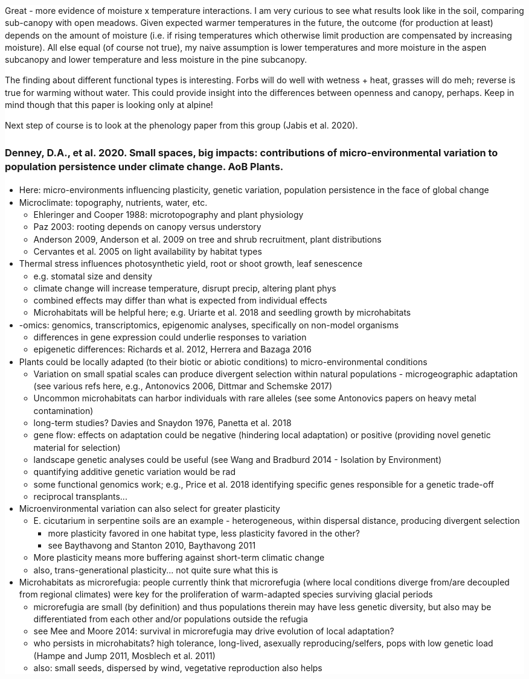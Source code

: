 Great - more evidence of moisture x temperature interactions. I am very curious to see what results look like in the soil, comparing sub-canopy with open meadows. Given expected warmer temperatures in the future, the outcome (for production at least) depends on the amount of moisture (i.e. if rising temperatures which otherwise limit production are compensated by increasing moisture). All else equal (of course not true), my naive assumption is lower temperatures and more moisture in the aspen subcanopy and lower temperature and less moisture in the pine subcanopy.

The finding about different functional types is interesting. Forbs will do well with wetness + heat, grasses will do meh; reverse is true for warming without water. This could provide insight into the differences between openness and canopy, perhaps. Keep in mind though that this paper is looking only at alpine!

Next step of course is to look at the phenology paper from this group (Jabis et al. 2020).

### Denney, D.A., et al. 2020. Small spaces, big impacts: contributions of micro-environmental variation to population persistence under climate change. AoB Plants.

- Here: micro-environments influencing plasticity, genetic variation, population persistence in the face of global change
- Microclimate: topography, nutrients, water, etc.
	- Ehleringer and Cooper 1988: microtopography and plant physiology
	- Paz 2003: rooting depends on canopy versus understory
	- Anderson 2009, Anderson et al. 2009 on tree and shrub recruitment, plant distributions
	- Cervantes et al. 2005 on light availability by habitat types
- Thermal stress influences photosynthetic yield, root or shoot growth, leaf senescence
	- e.g. stomatal size and density
	- climate change will increase temperature, disrupt precip, altering plant phys
	- combined effects may differ than what is expected from individual effects
	- Microhabitats will be helpful here; e.g. Uriarte et al. 2018 and seedling growth by microhabitats
- -omics: genomics, transcriptomics, epigenomic analyses, specifically on non-model organisms
	- differences in gene expression could underlie responses to variation
	- epigenetic differences: Richards et al. 2012, Herrera and Bazaga 2016
- Plants could be locally adapted (to their biotic or abiotic conditions) to micro-environmental conditions
	- Variation on small spatial scales can produce divergent selection within natural populations - microgeographic adaptation (see various refs here, e.g., Antonovics 2006, Dittmar and Schemske 2017)
	- Uncommon microhabitats can harbor individuals with rare alleles (see some Antonovics papers on heavy metal contamination)
	- long-term studies? Davies and Snaydon 1976, Panetta et al. 2018
	- gene flow: effects on adaptation could be negative (hindering local adaptation) or positive (providing novel genetic material for selection)
	- landscape genetic analyses could be useful (see Wang and Bradburd 2014 - Isolation by Environment)
	- quantifying additive genetic variation would be rad
	- some functional genomics work; e.g., Price et al. 2018 identifying specific genes responsible for a genetic trade-off
	- reciprocal transplants...
- Microenvironmental variation can also select for greater plasticity
	- E. cicutarium in serpentine soils are an example - heterogeneous, within dispersal distance, producing divergent selection
		- more plasticity favored in one habitat type, less plasticity favored in the other?
		- see Baythavong and Stanton 2010, Baythavong 2011
	- More plasticity means more buffering against short-term climatic change
	- also, trans-generational plasticity... not quite sure what this is
- Microhabitats as microrefugia: people currently think that microrefugia (where local conditions diverge from/are decoupled from regional climates) were key for the proliferation of warm-adapted species surviving glacial periods
	- microrefugia are small (by definition) and thus populations therein may have less genetic diversity, but also may be differentiated from each other and/or populations outside the refugia
	- see Mee and Moore 2014: survival in microrefugia may drive evolution of local adaptation?
	- who persists in microhabitats? high tolerance, long-lived, asexually reproducing/selfers, pops with low genetic load (Hampe and Jump 2011, Mosblech et al. 2011)
	- also: small seeds, dispersed by wind, vegetative reproduction also helps